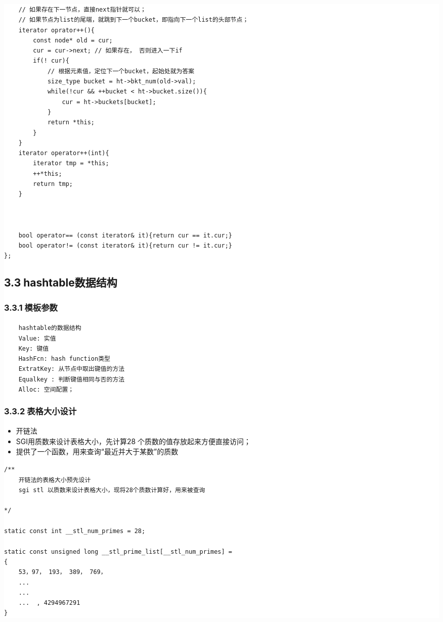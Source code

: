 ```
	// 如果存在下一节点，直接next指针就可以；
	// 如果节点为list的尾端，就跳到下一个bucket，即指向下一个list的头部节点；
	iterator oprator++(){
		const node* old = cur;
		cur = cur->next; // 如果存在， 否则进入一下if
		if(! cur){
			// 根据元素值，定位下一个bucket，起始处就为答案
			size_type bucket = ht->bkt_num(old->val);
			while(!cur && ++bucket < ht->bucket.size()){
				cur = ht->buckets[bucket];
			}
			return *this;
		}
	}
	iterator operator++(int){
		iterator tmp = *this;
		++*this;
		return tmp;
	}
	
	
	
	bool operator== (const iterator& it){return cur == it.cur;}
	bool operator!= (const iterator& it){return cur != it.cur;}
};

```

## 3.3 hashtable数据结构
### 3.3.1 模板参数
```
	hashtable的数据结构
	Value: 实值
	Key: 键值
	HashFcn: hash function类型
	ExtratKey: 从节点中取出键值的方法
	Equalkey : 判断键值相同与否的方法
	Alloc: 空间配置；
```

### 3.3.2 表格大小设计
- 开链法 
- SGI用质数来设计表格大小，先计算28 个质数的值存放起来方便直接访问；
- 提供了一个函数，用来查询“最近并大于某数”的质数

```
/**
	开链法的表格大小预先设计
	sgi stl 以质数来设计表格大小，现将28个质数计算好，用来被查询
	
*/

static const int __stl_num_primes = 28;

static const unsigned long __stl_prime_list[__stl_num_primes] = 
{
	53，97， 193， 389， 769，
	...
	...
	...  , 4294967291
}

```